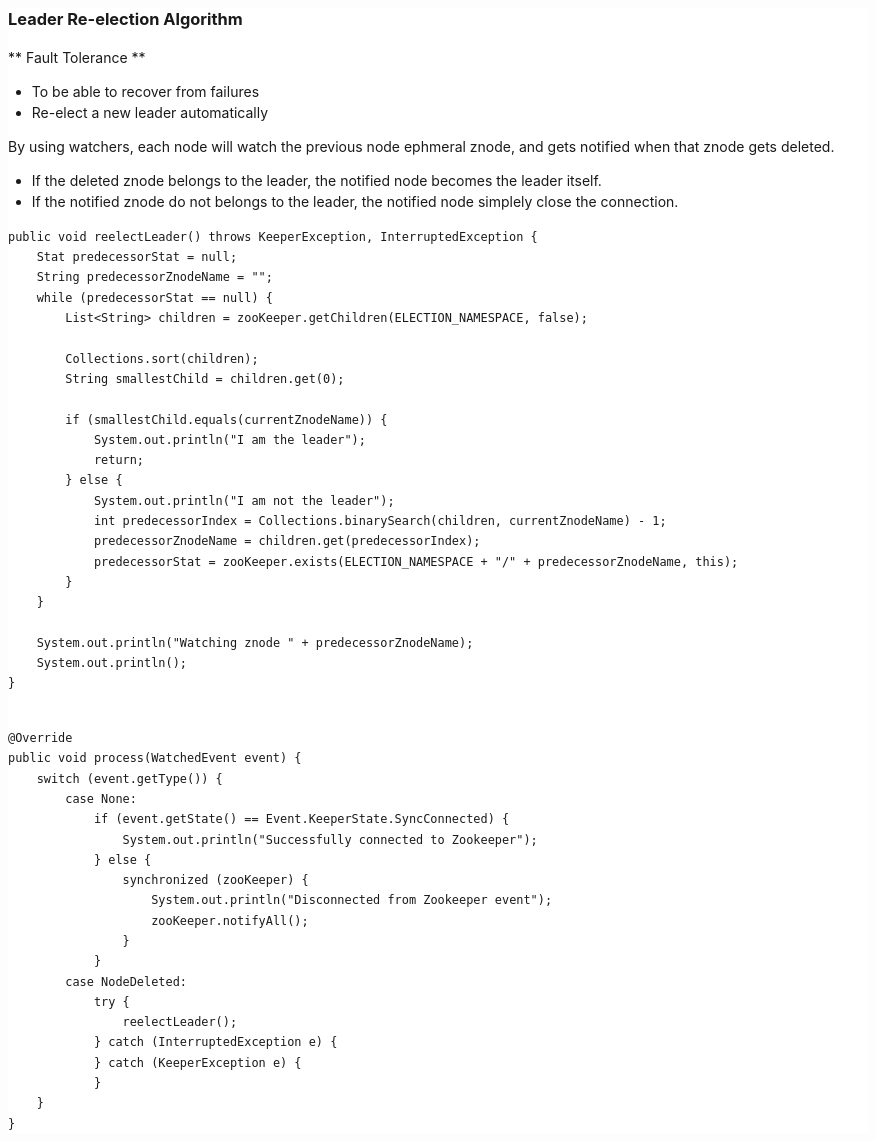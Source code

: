 
### Leader Re-election Algorithm

** Fault Tolerance **

- To be able to recover from failures
- Re-elect a new leader automatically
 
By using watchers, each node will watch the previous node ephmeral znode, and gets notified when that znode gets deleted. 

- If the deleted znode belongs to the leader, the notified node becomes the leader itself.
- If the notified znode do not belongs to the leader, the notified node simplely close the connection. 


```
public void reelectLeader() throws KeeperException, InterruptedException {
    Stat predecessorStat = null;
    String predecessorZnodeName = "";
    while (predecessorStat == null) {
        List<String> children = zooKeeper.getChildren(ELECTION_NAMESPACE, false);

        Collections.sort(children);
        String smallestChild = children.get(0);

        if (smallestChild.equals(currentZnodeName)) {
            System.out.println("I am the leader");
            return;
        } else {
            System.out.println("I am not the leader");
            int predecessorIndex = Collections.binarySearch(children, currentZnodeName) - 1;
            predecessorZnodeName = children.get(predecessorIndex);
            predecessorStat = zooKeeper.exists(ELECTION_NAMESPACE + "/" + predecessorZnodeName, this);
        }
    }

    System.out.println("Watching znode " + predecessorZnodeName);
    System.out.println();
}
    
```


```
@Override
public void process(WatchedEvent event) {
    switch (event.getType()) {
        case None:
            if (event.getState() == Event.KeeperState.SyncConnected) {
                System.out.println("Successfully connected to Zookeeper");
            } else {
                synchronized (zooKeeper) {
                    System.out.println("Disconnected from Zookeeper event");
                    zooKeeper.notifyAll();
                }
            }
        case NodeDeleted:
            try {
                reelectLeader();
            } catch (InterruptedException e) {
            } catch (KeeperException e) {
            }
    }
}
```
